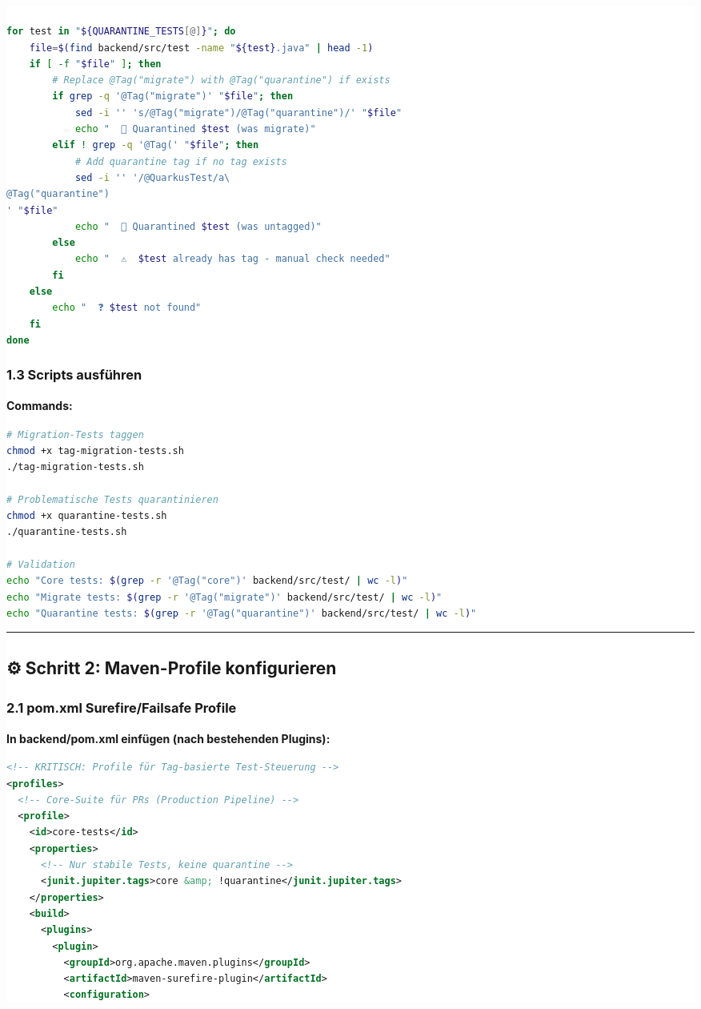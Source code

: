 ```bash

for test in "${QUARANTINE_TESTS[@]}"; do
    file=$(find backend/src/test -name "${test}.java" | head -1)
    if [ -f "$file" ]; then
        # Replace @Tag("migrate") with @Tag("quarantine") if exists
        if grep -q '@Tag("migrate")' "$file"; then
            sed -i '' 's/@Tag("migrate")/@Tag("quarantine")/' "$file"
            echo "  🚨 Quarantined $test (was migrate)"
        elif ! grep -q '@Tag(' "$file"; then
            # Add quarantine tag if no tag exists
            sed -i '' '/@QuarkusTest/a\
@Tag("quarantine")
' "$file"
            echo "  🚨 Quarantined $test (was untagged)"
        else
            echo "  ⚠️  $test already has tag - manual check needed"
        fi
    else
        echo "  ❓ $test not found"
    fi
done
```

### 1.3 Scripts ausführen

**Commands:**
```bash
# Migration-Tests taggen
chmod +x tag-migration-tests.sh
./tag-migration-tests.sh

# Problematische Tests quarantinieren
chmod +x quarantine-tests.sh  
./quarantine-tests.sh

# Validation
echo "Core tests: $(grep -r '@Tag("core")' backend/src/test/ | wc -l)"
echo "Migrate tests: $(grep -r '@Tag("migrate")' backend/src/test/ | wc -l)"  
echo "Quarantine tests: $(grep -r '@Tag("quarantine")' backend/src/test/ | wc -l)"
```

---

## ⚙️ Schritt 2: Maven-Profile konfigurieren

### 2.1 pom.xml Surefire/Failsafe Profile

**In backend/pom.xml einfügen (nach bestehenden Plugins):**
```xml
<!-- KRITISCH: Profile für Tag-basierte Test-Steuerung -->
<profiles>
  <!-- Core-Suite für PRs (Production Pipeline) -->
  <profile>
    <id>core-tests</id>
    <properties>
      <!-- Nur stabile Tests, keine quarantine -->
      <junit.jupiter.tags>core &amp; !quarantine</junit.jupiter.tags>
    </properties>
    <build>
      <plugins>
        <plugin>
          <groupId>org.apache.maven.plugins</groupId>
          <artifactId>maven-surefire-plugin</artifactId>
          <configuration>
```